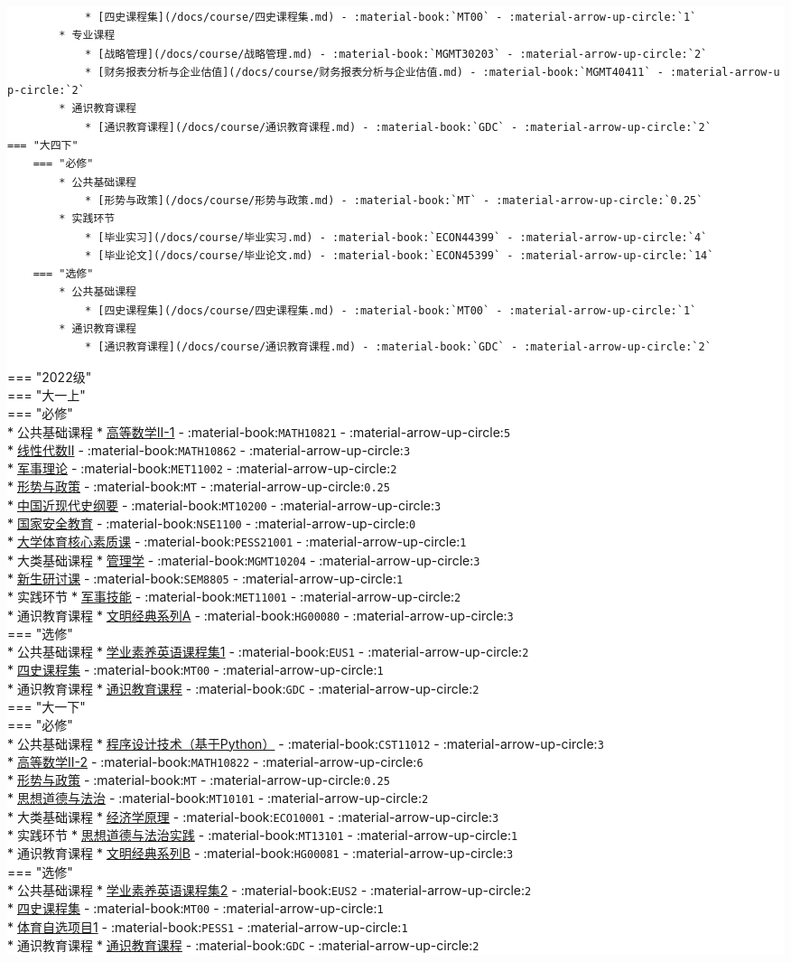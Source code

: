                 * [四史课程集](/docs/course/四史课程集.md) - :material-book:`MT00` - :material-arrow-up-circle:`1`  
            * 专业课程
                * [战略管理](/docs/course/战略管理.md) - :material-book:`MGMT30203` - :material-arrow-up-circle:`2`  
                * [财务报表分析与企业估值](/docs/course/财务报表分析与企业估值.md) - :material-book:`MGMT40411` - :material-arrow-up-circle:`2`  
            * 通识教育课程
                * [通识教育课程](/docs/course/通识教育课程.md) - :material-book:`GDC` - :material-arrow-up-circle:`2`  
    === "大四下"  
        === "必修"  
            * 公共基础课程
                * [形势与政策](/docs/course/形势与政策.md) - :material-book:`MT` - :material-arrow-up-circle:`0.25`  
            * 实践环节
                * [毕业实习](/docs/course/毕业实习.md) - :material-book:`ECON44399` - :material-arrow-up-circle:`4`  
                * [毕业论文](/docs/course/毕业论文.md) - :material-book:`ECON45399` - :material-arrow-up-circle:`14`  
        === "选修"  
            * 公共基础课程
                * [四史课程集](/docs/course/四史课程集.md) - :material-book:`MT00` - :material-arrow-up-circle:`1`  
            * 通识教育课程
                * [通识教育课程](/docs/course/通识教育课程.md) - :material-book:`GDC` - :material-arrow-up-circle:`2`  
=== "2022级"  
    === "大一上"  
        === "必修"  
            * 公共基础课程
                * [高等数学II-1](/docs/course/高等数学.md) - :material-book:`MATH10821` - :material-arrow-up-circle:`5`  
                * [线性代数II](/docs/course/线性代数.md) - :material-book:`MATH10862` - :material-arrow-up-circle:`3`  
                * [军事理论](/docs/course/军事理论.md) - :material-book:`MET11002` - :material-arrow-up-circle:`2`  
                * [形势与政策](/docs/course/形势与政策.md) - :material-book:`MT` - :material-arrow-up-circle:`0.25`  
                * [中国近现代史纲要](/docs/course/中国近现代史纲要.md) - :material-book:`MT10200` - :material-arrow-up-circle:`3`  
                * [国家安全教育](/docs/course/国家安全教育.md) - :material-book:`NSE1100` - :material-arrow-up-circle:`0`  
                * [大学体育核心素质课](/docs/course/体育.md) - :material-book:`PESS21001` - :material-arrow-up-circle:`1`  
            * 大类基础课程
                * [管理学](/docs/course/管理学.md) - :material-book:`MGMT10204` - :material-arrow-up-circle:`3`  
                * [新生研讨课](/docs/course/新生研讨课.md) - :material-book:`SEM8805` - :material-arrow-up-circle:`1`  
            * 实践环节
                * [军事技能](/docs/course/军事技能.md) - :material-book:`MET11001` - :material-arrow-up-circle:`2`  
            * 通识教育课程
                * [文明经典系列A](/docs/course/文明经典系列.md) - :material-book:`HG00080` - :material-arrow-up-circle:`3`  
        === "选修"  
            * 公共基础课程
                * [学业素养英语课程集1](/docs/course/英语.md) - :material-book:`EUS1` - :material-arrow-up-circle:`2`  
                * [四史课程集](/docs/course/四史课程集.md) - :material-book:`MT00` - :material-arrow-up-circle:`1`  
            * 通识教育课程
                * [通识教育课程](/docs/course/通识教育课程.md) - :material-book:`GDC` - :material-arrow-up-circle:`2`  
    === "大一下"  
        === "必修"  
            * 公共基础课程
                * [程序设计技术（基于Python）](/docs/course/程序设计技术.md) - :material-book:`CST11012` - :material-arrow-up-circle:`3`  
                * [高等数学II-2](/docs/course/高等数学.md) - :material-book:`MATH10822` - :material-arrow-up-circle:`6`  
                * [形势与政策](/docs/course/形势与政策.md) - :material-book:`MT` - :material-arrow-up-circle:`0.25`  
                * [思想道德与法治](/docs/course/思想道德与法治.md) - :material-book:`MT10101` - :material-arrow-up-circle:`2`  
            * 大类基础课程
                * [经济学原理](/docs/course/经济学原理.md) - :material-book:`ECO10001` - :material-arrow-up-circle:`3`  
            * 实践环节
                * [思想道德与法治实践](/docs/course/思想道德与法治实践.md) - :material-book:`MT13101` - :material-arrow-up-circle:`1`  
            * 通识教育课程
                * [文明经典系列B](/docs/course/文明经典系列.md) - :material-book:`HG00081` - :material-arrow-up-circle:`3`  
        === "选修"  
            * 公共基础课程
                * [学业素养英语课程集2](/docs/course/英语.md) - :material-book:`EUS2` - :material-arrow-up-circle:`2`  
                * [四史课程集](/docs/course/四史课程集.md) - :material-book:`MT00` - :material-arrow-up-circle:`1`  
                * [体育自选项目1](/docs/course/体育.md) - :material-book:`PESS1` - :material-arrow-up-circle:`1`  
            * 通识教育课程
                * [通识教育课程](/docs/course/通识教育课程.md) - :material-book:`GDC` - :material-arrow-up-circle:`2`  
